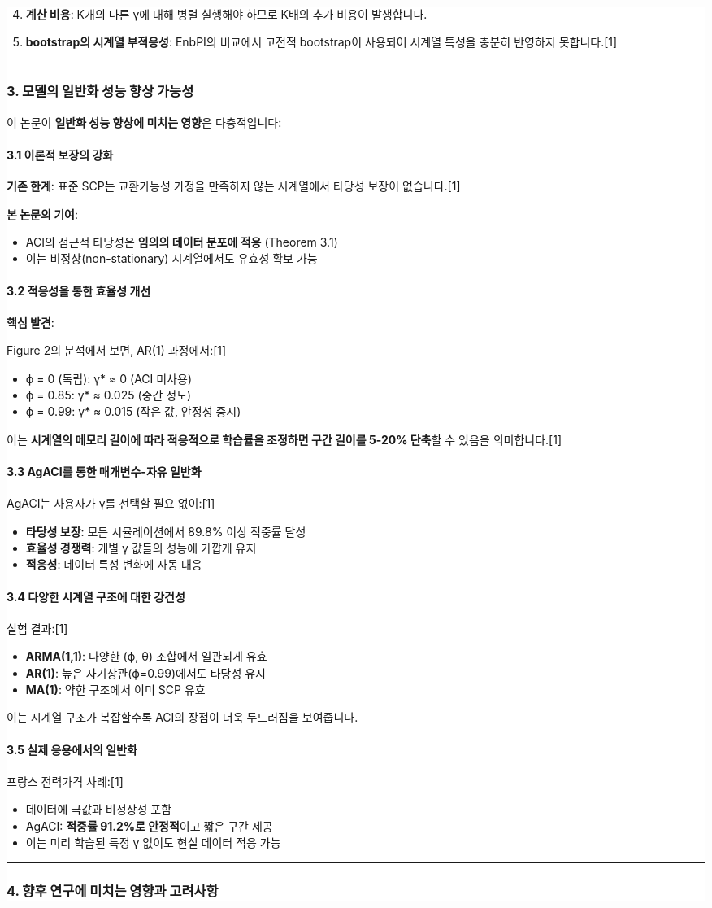 4. **계산 비용**: K개의 다른 γ에 대해 병렬 실행해야 하므로 K배의 추가 비용이 발생합니다.

5. **bootstrap의 시계열 부적응성**: EnbPI의 비교에서 고전적 bootstrap이 사용되어 시계열 특성을 충분히 반영하지 못합니다.[1]

---

### 3. 모델의 일반화 성능 향상 가능성

이 논문이 **일반화 성능 향상에 미치는 영향**은 다층적입니다:

#### 3.1 이론적 보장의 강화

**기존 한계**: 표준 SCP는 교환가능성 가정을 만족하지 않는 시계열에서 타당성 보장이 없습니다.[1]

**본 논문의 기여**:
- ACI의 점근적 타당성은 **임의의 데이터 분포에 적용** (Theorem 3.1)
- 이는 비정상(non-stationary) 시계열에서도 유효성 확보 가능

#### 3.2 적응성을 통한 효율성 개선

**핵심 발견**:

Figure 2의 분석에서 보면, AR(1) 과정에서:[1]
- ϕ = 0 (독립): γ* ≈ 0 (ACI 미사용)
- ϕ = 0.85: γ* ≈ 0.025 (중간 정도)
- ϕ = 0.99: γ* ≈ 0.015 (작은 값, 안정성 중시)

이는 **시계열의 메모리 길이에 따라 적응적으로 학습률을 조정하면 구간 길이를 5-20% 단축**할 수 있음을 의미합니다.[1]

#### 3.3 AgACI를 통한 매개변수-자유 일반화

AgACI는 사용자가 γ를 선택할 필요 없이:[1]

- **타당성 보장**: 모든 시뮬레이션에서 89.8% 이상 적중률 달성
- **효율성 경쟁력**: 개별 γ 값들의 성능에 가깝게 유지
- **적응성**: 데이터 특성 변화에 자동 대응

#### 3.4 다양한 시계열 구조에 대한 강건성

실험 결과:[1]
- **ARMA(1,1)**: 다양한 (ϕ, θ) 조합에서 일관되게 유효
- **AR(1)**: 높은 자기상관(ϕ=0.99)에서도 타당성 유지
- **MA(1)**: 약한 구조에서 이미 SCP 유효

이는 시계열 구조가 복잡할수록 ACI의 장점이 더욱 두드러짐을 보여줍니다.

#### 3.5 실제 응용에서의 일반화

프랑스 전력가격 사례:[1]
- 데이터에 극값과 비정상성 포함
- AgACI: **적중률 91.2%로 안정적**이고 짧은 구간 제공
- 이는 미리 학습된 특정 γ 없이도 현실 데이터 적응 가능

***

### 4. 향후 연구에 미치는 영향과 고려사항
